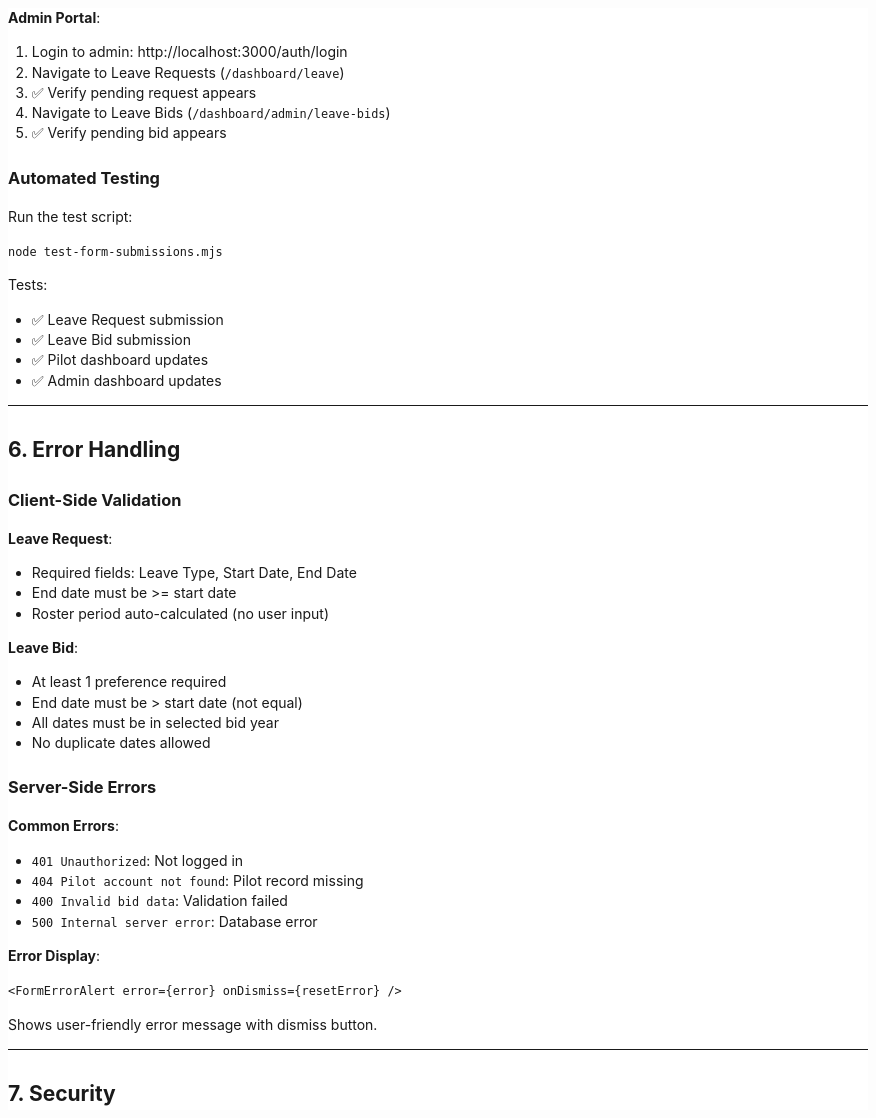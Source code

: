 **Admin Portal**:
1. Login to admin: http://localhost:3000/auth/login
2. Navigate to Leave Requests (`/dashboard/leave`)
3. ✅ Verify pending request appears
4. Navigate to Leave Bids (`/dashboard/admin/leave-bids`)
5. ✅ Verify pending bid appears

### Automated Testing

Run the test script:
```bash
node test-form-submissions.mjs
```

Tests:
- ✅ Leave Request submission
- ✅ Leave Bid submission
- ✅ Pilot dashboard updates
- ✅ Admin dashboard updates

---

## 6. Error Handling

### Client-Side Validation

**Leave Request**:
- Required fields: Leave Type, Start Date, End Date
- End date must be >= start date
- Roster period auto-calculated (no user input)

**Leave Bid**:
- At least 1 preference required
- End date must be > start date (not equal)
- All dates must be in selected bid year
- No duplicate dates allowed

### Server-Side Errors

**Common Errors**:
- `401 Unauthorized`: Not logged in
- `404 Pilot account not found`: Pilot record missing
- `400 Invalid bid data`: Validation failed
- `500 Internal server error`: Database error

**Error Display**:
```tsx
<FormErrorAlert error={error} onDismiss={resetError} />
```

Shows user-friendly error message with dismiss button.

---

## 7. Security
